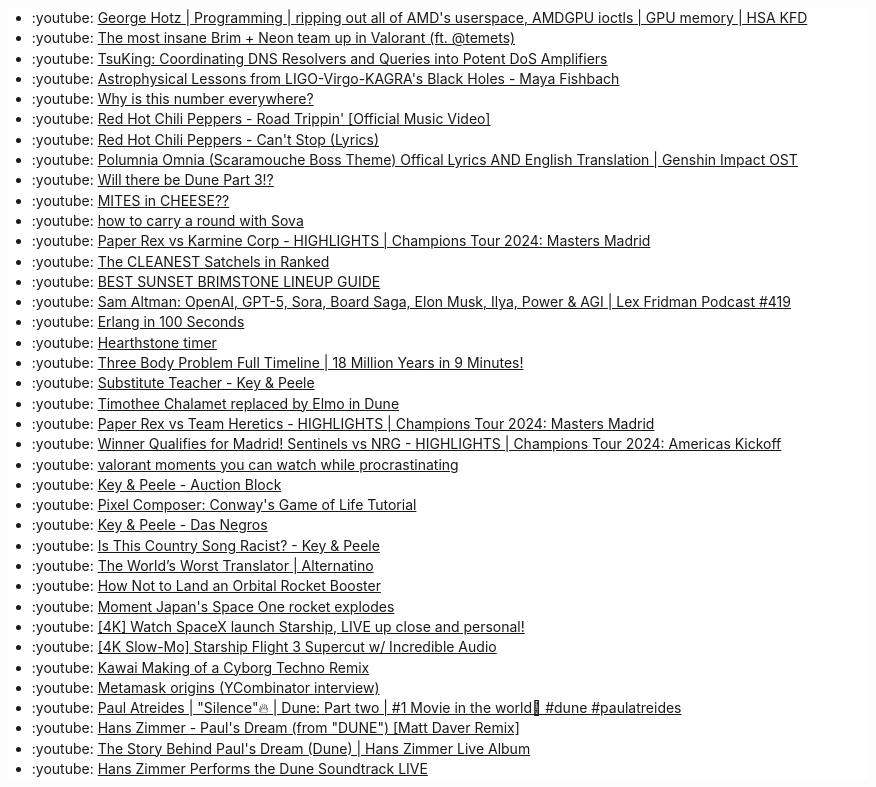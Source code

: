 - :youtube: [George Hotz | Programming | ripping out all of AMD's userspace, AMDGPU ioctls | GPU memory | HSA KFD](https://www.youtube.com/watch?v=-iH5wvFnsKs)
- :youtube: [The most insane Brim + Neon team up in Valorant (ft. @temets)](https://www.youtube.com/watch?v=IlmQjPSjctI&t=11s)
- :youtube: [TsuKing: Coordinating DNS Resolvers and Queries into Potent DoS Amplifiers](https://www.youtube.com/watch?v=heLUFrwAHYQ&t=2s)
- :youtube: [Astrophysical Lessons from LIGO-Virgo-KAGRA's Black Holes - Maya Fishbach](https://www.youtube.com/watch?v=Vja-6X6bmhA&t=3s)
- :youtube: [Why is this number everywhere?](https://www.youtube.com/watch?v=d6iQrh2TK98&t=958s)
- :youtube: [Red Hot Chili Peppers - Road Trippin' [Official Music Video]](https://www.youtube.com/watch?v=11GYvfYjyV0&t=49s)
- :youtube: [Red Hot Chili Peppers - Can't Stop (Lyrics)](https://www.youtube.com/watch?v=eLxO_aUbv4c&t=77s)
- :youtube: [Polumnia Omnia (Scaramouche Boss Theme) Offical Lyrics AND English Translation | Genshin Impact OST](https://www.youtube.com/watch?v=CSkC_pWIK84)
- :youtube: [Will there be Dune Part 3⁉️](https://www.youtube.com/shorts/tOlzgvoVKys)
- :youtube: [MITES in CHEESE??](https://www.youtube.com/shorts/dbCfqwbZ6sU)
- :youtube: [how to carry a round with Sova](https://www.youtube.com/shorts/0M6DZkB4yuY)
- :youtube: [Paper Rex vs Karmine Corp - HIGHLIGHTS | Champions Tour 2024: Masters Madrid](https://www.youtube.com/watch?v=nb2QzwaLbn4)
- :youtube: [The CLEANEST Satchels in Ranked](https://www.youtube.com/watch?v=8YKPbsIrnvw&t=227s)
- :youtube: [BEST SUNSET BRIMSTONE LINEUP GUIDE](https://www.youtube.com/watch?v=KHqqb5F8QlU&t=444s)
- :youtube: [Sam Altman: OpenAI, GPT-5, Sora, Board Saga, Elon Musk, Ilya, Power & AGI | Lex Fridman Podcast #419](https://www.youtube.com/watch?v=jvqFAi7vkBc&t=4620s)
- :youtube: [Erlang in 100 Seconds](https://www.youtube.com/watch?v=M7uo5jmFDUw&t=11s)
- :youtube: [Hearthstone timer](https://www.youtube.com/watch?v=RnWtlSiRhCM)
- :youtube: [Three Body Problem Full Timeline | 18 Million Years in 9 Minutes!](https://www.youtube.com/watch?v=vzIE5Dvj2ao)
- :youtube: [Substitute Teacher - Key & Peele](https://www.youtube.com/watch?v=Dd7FixvoKBw)
- :youtube: [Timothee Chalamet replaced by Elmo in Dune](https://www.youtube.com/watch?v=EHK5fBm1YWk)
- :youtube: [Paper Rex vs Team Heretics - HIGHLIGHTS | Champions Tour 2024: Masters Madrid](https://www.youtube.com/watch?v=xJRm0bV-MDI)
- :youtube: [Winner Qualifies for Madrid! Sentinels vs NRG - HIGHLIGHTS | Champions Tour 2024: Americas Kickoff](https://www.youtube.com/watch?v=vNPHpsnubeY)
- :youtube: [valorant moments you can watch while procrastinating](https://www.youtube.com/watch?v=CnbHPZHWkN4)
- :youtube: [Key & Peele - Auction Block](https://www.youtube.com/watch?v=zB7MichlL1k)
- :youtube: [Pixel Composer: Conway's Game of Life Tutorial](https://www.youtube.com/watch?v=l17Fdsj_514)
- :youtube: [Key & Peele - Das Negros](https://www.youtube.com/watch?v=m1bLXk6UVts&t=41s)
- :youtube: [Is This Country Song Racist? - Key & Peele](https://www.youtube.com/watch?v=TLnUJzueBOQ)
- :youtube: [The World’s Worst Translator | Alternatino](https://www.youtube.com/watch?v=foT9rsHmS24)
- :youtube: [How Not to Land an Orbital Rocket Booster](https://www.youtube.com/watch?v=bvim4rsNHkQ)
- :youtube: [Moment Japan's Space One rocket explodes](https://www.youtube.com/watch?v=AErsimi1X2c)
- :youtube: [[4K] Watch SpaceX launch Starship, LIVE up close and personal!](https://www.youtube.com/watch?v=ixZpBOxMopc&t=36669s)
- :youtube: [[4K Slow-Mo] Starship Flight 3 Supercut w/ Incredible Audio](https://www.youtube.com/watch?v=VNK07WuH6GQ&t=906s)
- :youtube: [Kawai  Making of a Cyborg Techno Remix](https://www.youtube.com/watch?v=f-rdZT4S5q8)
- :youtube: [Metamask origins (YCombinator interview)](https://www.youtube.com/watch?v=p135D4Tv1mM)
- :youtube: [Paul Atreides | "Silence"🔥 | Dune: Part two | #1 Movie in the world👀 #dune #paulatreides](https://www.youtube.com/shorts/4oUVNc7pcAA)
- :youtube: [Hans Zimmer - Paul's Dream (from "DUNE") [Matt Daver Remix]](https://www.youtube.com/watch?v=9cJpgGgotHY)
- :youtube: [The Story Behind Paul's Dream (Dune) | Hans Zimmer Live Album](https://www.youtube.com/shorts/sSGpLKgrxtw)
- :youtube: [Hans Zimmer Performs the Dune Soundtrack LIVE](https://www.youtube.com/watch?v=_j5GgGdSwjE)